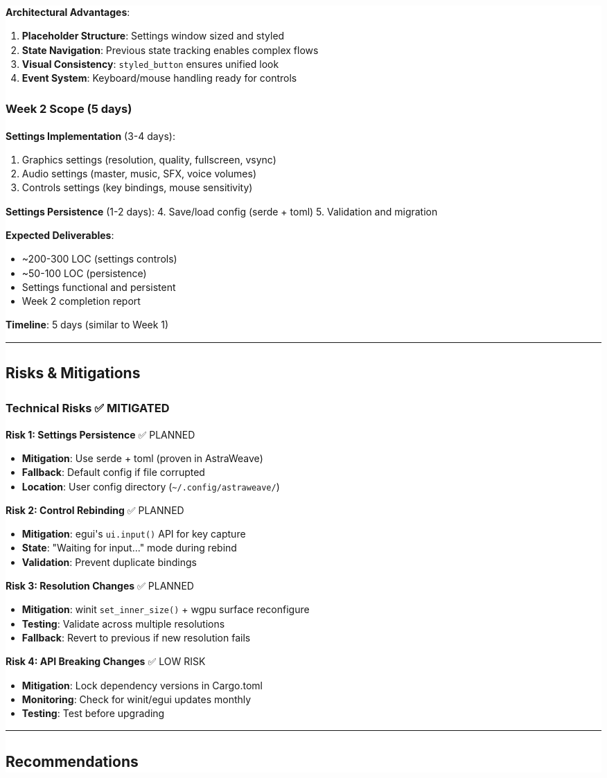 **Architectural Advantages**:
1. **Placeholder Structure**: Settings window sized and styled
2. **State Navigation**: Previous state tracking enables complex flows
3. **Visual Consistency**: `styled_button` ensures unified look
4. **Event System**: Keyboard/mouse handling ready for controls

### Week 2 Scope (5 days)

**Settings Implementation** (3-4 days):
1. Graphics settings (resolution, quality, fullscreen, vsync)
2. Audio settings (master, music, SFX, voice volumes)
3. Controls settings (key bindings, mouse sensitivity)

**Settings Persistence** (1-2 days):
4. Save/load config (serde + toml)
5. Validation and migration

**Expected Deliverables**:
- ~200-300 LOC (settings controls)
- ~50-100 LOC (persistence)
- Settings functional and persistent
- Week 2 completion report

**Timeline**: 5 days (similar to Week 1)

---

## Risks & Mitigations

### Technical Risks ✅ MITIGATED

**Risk 1: Settings Persistence** ✅ PLANNED
- **Mitigation**: Use serde + toml (proven in AstraWeave)
- **Fallback**: Default config if file corrupted
- **Location**: User config directory (`~/.config/astraweave/`)

**Risk 2: Control Rebinding** ✅ PLANNED
- **Mitigation**: egui's `ui.input()` API for key capture
- **State**: "Waiting for input..." mode during rebind
- **Validation**: Prevent duplicate bindings

**Risk 3: Resolution Changes** ✅ PLANNED
- **Mitigation**: winit `set_inner_size()` + wgpu surface reconfigure
- **Testing**: Validate across multiple resolutions
- **Fallback**: Revert to previous if new resolution fails

**Risk 4: API Breaking Changes** ✅ LOW RISK
- **Mitigation**: Lock dependency versions in Cargo.toml
- **Monitoring**: Check for winit/egui updates monthly
- **Testing**: Test before upgrading

---

## Recommendations

